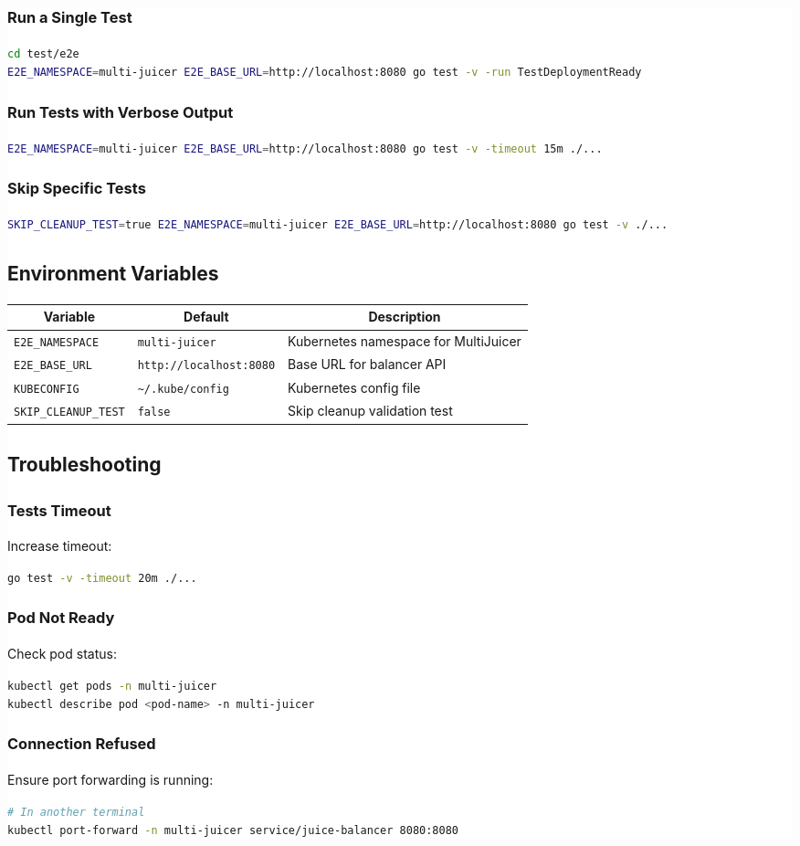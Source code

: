 ### Run a Single Test

```bash
cd test/e2e
E2E_NAMESPACE=multi-juicer E2E_BASE_URL=http://localhost:8080 go test -v -run TestDeploymentReady
```

### Run Tests with Verbose Output

```bash
E2E_NAMESPACE=multi-juicer E2E_BASE_URL=http://localhost:8080 go test -v -timeout 15m ./...
```

### Skip Specific Tests

```bash
SKIP_CLEANUP_TEST=true E2E_NAMESPACE=multi-juicer E2E_BASE_URL=http://localhost:8080 go test -v ./...
```

## Environment Variables

| Variable | Default | Description |
|----------|---------|-------------|
| `E2E_NAMESPACE` | `multi-juicer` | Kubernetes namespace for MultiJuicer |
| `E2E_BASE_URL` | `http://localhost:8080` | Base URL for balancer API |
| `KUBECONFIG` | `~/.kube/config` | Kubernetes config file |
| `SKIP_CLEANUP_TEST` | `false` | Skip cleanup validation test |

## Troubleshooting

### Tests Timeout

Increase timeout:
```bash
go test -v -timeout 20m ./...
```

### Pod Not Ready

Check pod status:
```bash
kubectl get pods -n multi-juicer
kubectl describe pod <pod-name> -n multi-juicer
```

### Connection Refused

Ensure port forwarding is running:
```bash
# In another terminal
kubectl port-forward -n multi-juicer service/juice-balancer 8080:8080
```
